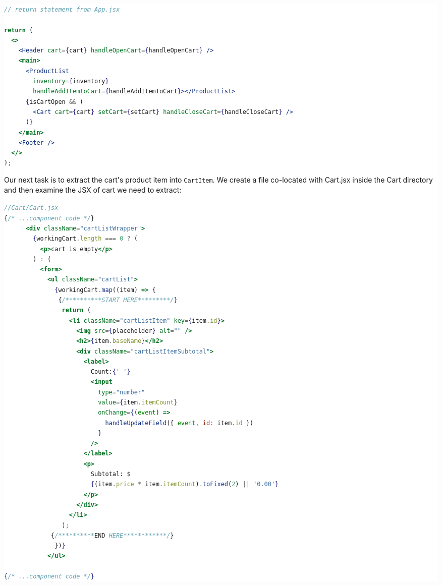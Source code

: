 ```jsx
// return statement from App.jsx

return (
  <>
    <Header cart={cart} handleOpenCart={handleOpenCart} />
    <main>
      <ProductList
        inventory={inventory}
        handleAddItemToCart={handleAddItemToCart}></ProductList>
      {isCartOpen && (
        <Cart cart={cart} setCart={setCart} handleCloseCart={handleCloseCart} />
      )}
    </main>
    <Footer />
  </>
);
```

Our next task is to extract the cart's product item into `CartItem`. We create a file co-located with Cart.jsx inside the Cart directory and then examine the JSX of cart we need to extract:

```jsx
//Cart/Cart.jsx
{/* ...component code */}
      <div className="cartListWrapper">
        {workingCart.length === 0 ? (
          <p>cart is empty</p>
        ) : (
          <form>
            <ul className="cartList">
              {workingCart.map((item) => {
               {/**********START HERE*********/}
                return (
                  <li className="cartListItem" key={item.id}>
                    <img src={placeholder} alt="" />
                    <h2>{item.baseName}</h2>
                    <div className="cartListItemSubtotal">
                      <label>
                        Count:{' '}
                        <input
                          type="number"
                          value={item.itemCount}
                          onChange={(event) =>
                            handleUpdateField({ event, id: item.id })
                          }
                        />
                      </label>
                      <p>
                        Subtotal: $
                        {(item.price * item.itemCount).toFixed(2) || '0.00'}
                      </p>
                    </div>
                  </li>
                );
             {/**********END HERE************/}
              })}
            </ul>

{/* ...component code */}
```
